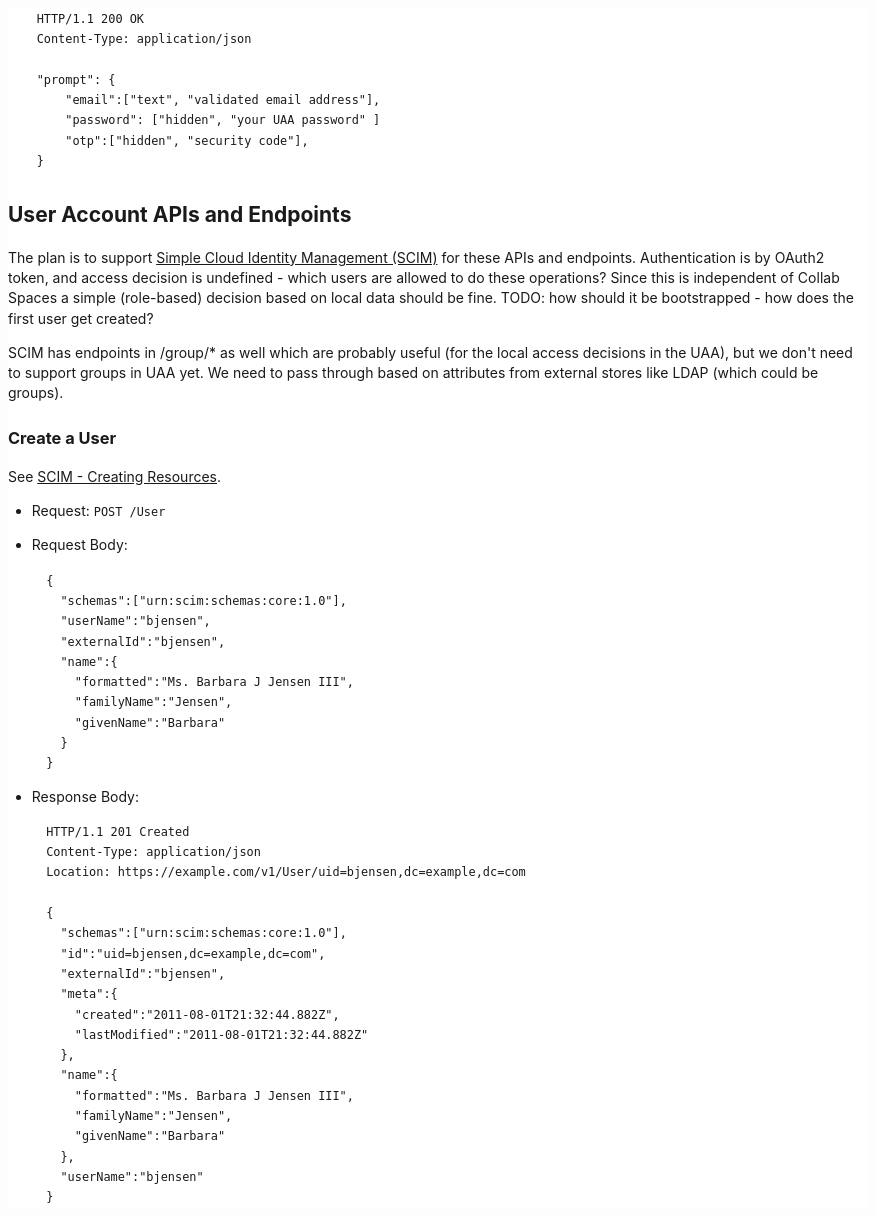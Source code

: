         HTTP/1.1 200 OK
        Content-Type: application/json

        "prompt": {
            "email":["text", "validated email address"],
            "password": ["hidden", "your UAA password" ]
            "otp":["hidden", "security code"],
        }


## User Account APIs and Endpoints

The plan is to support
[Simple Cloud Identity Management (SCIM)](http://simplecloud.info) for
these APIs and endpoints.  Authentication is by OAuth2 token, and
access decision is undefined - which users are allowed to do these
operations?  Since this is independent of Collab Spaces a simple
(role-based) decision based on local data should be fine.  TODO: how
should it be bootstrapped - how does the first user get created?

SCIM has endpoints in /group/* as well which are probably useful (for
the local access decisions in the UAA), but we don't need to support
groups in UAA yet. We need to pass through based on attributes from
external stores like LDAP (which could be groups).

### <a id="createuser"/>Create a User

See [SCIM - Creating Resources](http://www.simplecloud.info/specs/draft-scim-rest-api-01.html#create-resource).

* Request: `POST /User`
* Request Body:

        {
          "schemas":["urn:scim:schemas:core:1.0"],
          "userName":"bjensen",
          "externalId":"bjensen",
          "name":{
            "formatted":"Ms. Barbara J Jensen III",
            "familyName":"Jensen",
            "givenName":"Barbara"
          }
        }

* Response Body:

        HTTP/1.1 201 Created
        Content-Type: application/json
        Location: https://example.com/v1/User/uid=bjensen,dc=example,dc=com

        {
          "schemas":["urn:scim:schemas:core:1.0"],
          "id":"uid=bjensen,dc=example,dc=com",
          "externalId":"bjensen",
          "meta":{
            "created":"2011-08-01T21:32:44.882Z",
            "lastModified":"2011-08-01T21:32:44.882Z"
          },
          "name":{
            "formatted":"Ms. Barbara J Jensen III",
            "familyName":"Jensen",
            "givenName":"Barbara"
          },
          "userName":"bjensen"
        }


[OAuth2]: http://tools.ietf.org/html/draft-ietf-oauth-v2-22 "OAuth2, draft 22"
[OpenID Connect]: http://openid.net/openid-connect "OpenID Connect Spec Suite"
[OAuth2-3.1]: http://tools.ietf.org/html/draft-ietf-oauth-v2-22#section-3.1